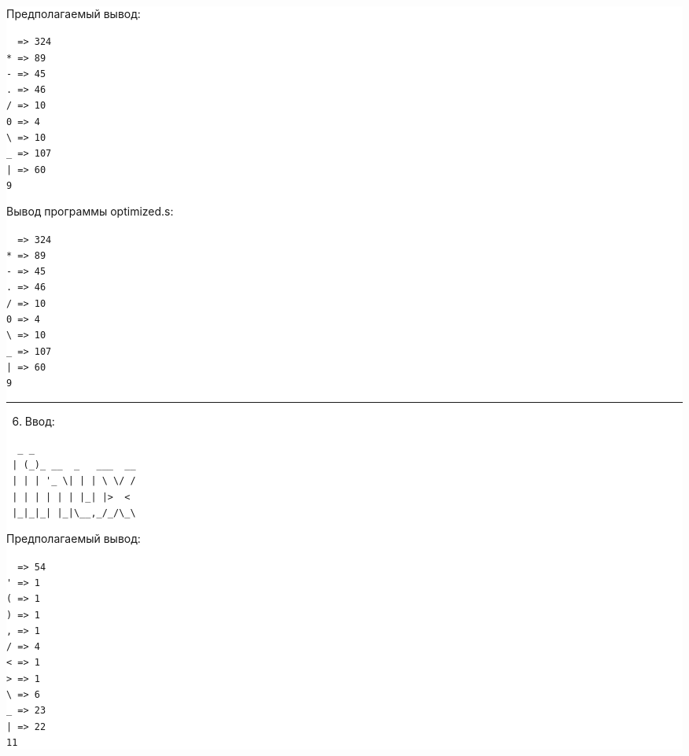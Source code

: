 Предполагаемый вывод:
```
  => 324
* => 89
- => 45
. => 46
/ => 10
0 => 4
\ => 10
_ => 107
| => 60
9
```

Вывод программы optimized.s:

```
  => 324
* => 89
- => 45
. => 46
/ => 10
0 => 4
\ => 10
_ => 107
| => 60
9
```
---
6) Ввод: 
```
  _ _                  
 | (_)_ __  _   ___  __
 | | | '_ \| | | \ \/ /
 | | | | | | |_| |>  < 
 |_|_|_| |_|\__,_/_/\_\
```

Предполагаемый вывод:
```
  => 54
' => 1
( => 1
) => 1
, => 1
/ => 4
< => 1
> => 1
\ => 6
_ => 23
| => 22
11
```
